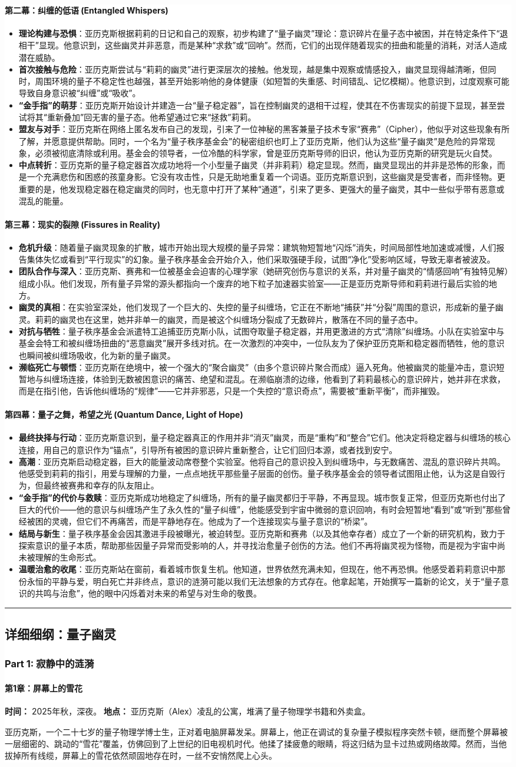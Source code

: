 #### 第二幕：纠缠的低语 (Entangled Whispers)

*   **理论构建与恐惧**：亚历克斯根据莉莉的日记和自己的观察，初步构建了“量子幽灵”理论：意识碎片在量子态中被困，并在特定条件下“退相干”显现。他意识到，这些幽灵并非恶意，而是某种“求救”或“回响”。然而，它们的出现伴随着现实的扭曲和能量的消耗，对活人造成潜在威胁。
*   **首次接触与危险**：亚历克斯尝试与“莉莉的幽灵”进行更深层次的接触。他发现，越是集中观察或情感投入，幽灵显现得越清晰，但同时，周围环境的量子不稳定性也越强，甚至开始影响他的身体健康（如短暂的失重感、时间错乱、记忆模糊）。他意识到，过度观察可能导致自身意识被“纠缠”或“吸收”。
*   **“金手指”的萌芽**：亚历克斯开始设计并建造一台“量子稳定器”，旨在控制幽灵的退相干过程，使其在不伤害现实的前提下显现，甚至尝试将其“重新叠加”回无害的量子态。他希望通过它来“拯救”莉莉。
*   **盟友与对手**：亚历克斯在网络上匿名发布自己的发现，引来了一位神秘的黑客兼量子技术专家“赛弗”（Cipher），他似乎对这些现象有所了解，并愿意提供帮助。同时，一个名为“量子秩序基金会”的秘密组织也盯上了亚历克斯，他们认为这些“量子幽灵”是危险的异常现象，必须被彻底清除或利用。基金会的领导者，一位冷酷的科学家，曾是亚历克斯导师的旧识，他认为亚历克斯的研究是玩火自焚。
*   **中点转折**：亚历克斯的量子稳定器首次成功地将一个小型量子幽灵（并非莉莉）稳定显现。然而，幽灵显现出的并非是恐怖的形象，而是一个充满悲伤和困惑的孩童身影。它没有攻击性，只是无助地重复着一个词语。亚历克斯意识到，这些幽灵是受害者，而非怪物。更重要的是，他发现稳定器在稳定幽灵的同时，也无意中打开了某种“通道”，引来了更多、更强大的量子幽灵，其中一些似乎带有恶意或混乱的能量。

#### 第三幕：现实的裂隙 (Fissures in Reality)

*   **危机升级**：随着量子幽灵现象的扩散，城市开始出现大规模的量子异常：建筑物短暂地“闪烁”消失，时间局部性地加速或减慢，人们报告集体失忆或看到“平行现实”的幻象。量子秩序基金会开始介入，他们采取强硬手段，试图“净化”受影响区域，导致无辜者被波及。
*   **团队合作与深入**：亚历克斯、赛弗和一位被基金会迫害的心理学家（她研究创伤与意识的关系，并对量子幽灵的“情感回响”有独特见解）组成小队。他们发现，所有量子异常的源头都指向一个废弃的地下粒子加速器实验室——正是亚历克斯导师和莉莉进行最后实验的地方。
*   **幽灵的真相**：在实验室深处，他们发现了一个巨大的、失控的量子纠缠场，它正在不断地“捕获”并“分裂”周围的意识，形成新的量子幽灵。莉莉的幽灵也在这里，她并非单一的幽灵，而是被这个纠缠场分裂成了无数碎片，散落在不同的量子态中。
*   **对抗与牺牲**：量子秩序基金会派遣特工追捕亚历克斯小队，试图夺取量子稳定器，并用更激进的方式“清除”纠缠场。小队在实验室中与基金会特工和被纠缠场扭曲的“恶意幽灵”展开多线对抗。在一次激烈的冲突中，一位队友为了保护亚历克斯和稳定器而牺牲，他的意识也瞬间被纠缠场吸收，化为新的量子幽灵。
*   **濒临死亡与顿悟**：亚历克斯在绝境中，被一个强大的“聚合幽灵”（由多个意识碎片聚合而成）逼入死角。他被幽灵的能量冲击，意识短暂地与纠缠场连接，体验到无数被困意识的痛苦、绝望和混乱。在濒临崩溃的边缘，他看到了莉莉最核心的意识碎片，她并非在求救，而是在指引他，告诉他纠缠场的“规律”——它并非邪恶，只是一个失控的“意识奇点”，需要被“重新平衡”，而非摧毁。

#### 第四幕：量子之舞，希望之光 (Quantum Dance, Light of Hope)

*   **最终抉择与行动**：亚历克斯意识到，量子稳定器真正的作用并非“消灭”幽灵，而是“重构”和“整合”它们。他决定将稳定器与纠缠场的核心连接，用自己的意识作为“锚点”，引导所有被困的意识碎片重新整合，让它们回归本源，或者找到安宁。
*   **高潮**：亚历克斯启动稳定器，巨大的能量波动席卷整个实验室。他将自己的意识投入到纠缠场中，与无数痛苦、混乱的意识碎片共鸣。他感受到莉莉的指引，用爱与理解的力量，一点点地抚平那些量子层面的创伤。量子秩序基金会的领导者试图阻止他，认为这是自毁行为，但最终被赛弗和幸存的队友阻止。
*   **“金手指”的代价与救赎**：亚历克斯成功地稳定了纠缠场，所有的量子幽灵都归于平静，不再显现。城市恢复正常，但亚历克斯也付出了巨大的代价——他的意识与纠缠场产生了永久性的“量子纠缠”，他能感受到宇宙中微弱的意识回响，有时会短暂地“看到”或“听到”那些曾经被困的灵魂，但它们不再痛苦，而是平静地存在。他成为了一个连接现实与量子意识的“桥梁”。
*   **结局与新生**：量子秩序基金会因其激进手段被曝光，被迫转型。亚历克斯和赛弗（以及其他幸存者）成立了一个新的研究机构，致力于探索意识的量子本质，帮助那些因量子异常而受影响的人，并寻找治愈量子创伤的方法。他们不再将幽灵视为怪物，而是视为宇宙中尚未被理解的生命形式。
*   **温暖治愈的收尾**：亚历克斯站在窗前，看着城市恢复生机。他知道，世界依然充满未知，但现在，他不再恐惧。他感受着莉莉意识中那份永恒的平静与爱，明白死亡并非终点，意识的涟漪可能以我们无法想象的方式存在。他拿起笔，开始撰写一篇新的论文，关于“量子意识的共鸣与治愈”，他的眼中闪烁着对未来的希望与对生命的敬畏。

---

## 详细细纲：量子幽灵

### Part 1: 寂静中的涟漪

#### 第1章：屏幕上的雪花

**时间：** 2025年秋，深夜。
**地点：** 亚历克斯（Alex）凌乱的公寓，堆满了量子物理学书籍和外卖盒。

亚历克斯，一个二十七岁的量子物理学博士生，正对着电脑屏幕发呆。屏幕上，他正在调试的复杂量子模拟程序突然卡顿，继而整个屏幕被一层细密的、跳动的“雪花”覆盖，仿佛回到了上世纪的旧电视机时代。他揉了揉疲惫的眼睛，将这归结为显卡过热或网络故障。然而，当他拔掉所有线缆，屏幕上的雪花依然顽固地存在时，一丝不安悄然爬上心头。
